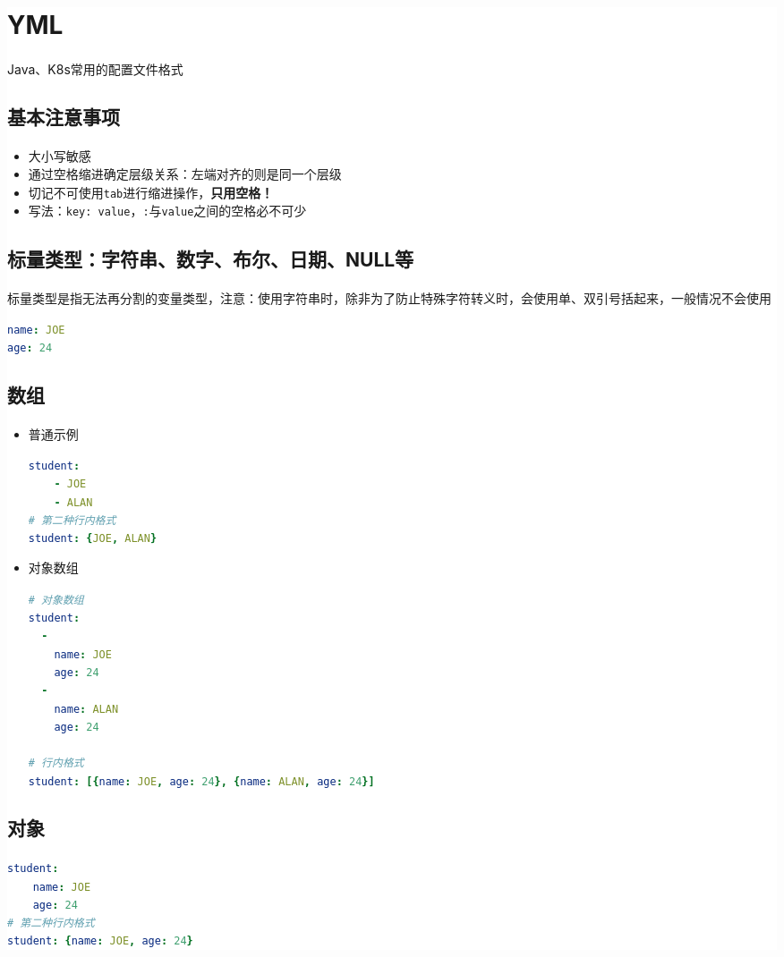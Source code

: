 # YML
Java、K8s常用的配置文件格式
## 基本注意事项
* 大小写敏感
* 通过空格缩进确定层级关系：左端对齐的则是同一个层级
* 切记不可使用`tab`进行缩进操作，**只用空格！**
* 写法：`key: value`，`:`与`value`之间的空格必不可少

## 标量类型：字符串、数字、布尔、日期、NULL等
标量类型是指无法再分割的变量类型，注意：使用字符串时，除非为了防止特殊字符转义时，会使用单、双引号括起来，一般情况不会使用
```yaml
name: JOE
age: 24
```

## 数组
* 普通示例

    ```yaml
    student:
        - JOE
        - ALAN
    # 第二种行内格式
    student: {JOE, ALAN}
    ```

* 对象数组

    ```yaml
    # 对象数组
    student:
      -
        name: JOE
        age: 24
      -
        name: ALAN
        age: 24

    # 行内格式
    student: [{name: JOE, age: 24}, {name: ALAN, age: 24}]
    ```

## 对象
```yaml
student:
    name: JOE
    age: 24
# 第二种行内格式
student: {name: JOE, age: 24}
```
